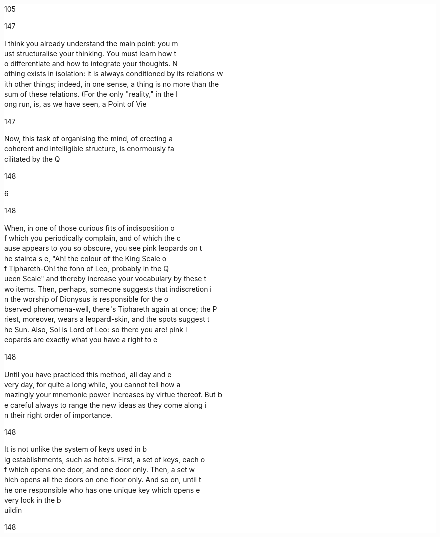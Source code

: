 105

147

I think you already understand the main point: you m  
ust structuralise your thinking. You must learn how t  
o differentiate and how to integrate your thoughts. N  
othing exists in isolation: it is always conditioned by its relations w  
ith other things; indeed, in one sense, a thing is no more than the   
sum of these relations. (For the only "reality," in the l  
ong run, is, as we have seen, a Point of Vie

147

Now, this task of organising the mind, of erecting a  
coherent and intelligible structure, is enormously fa  
cilitated by the Q

148

6

148

When, in one of those curious fits of indisposition o  
f which you periodically complain, and of which the c  
ause appears to you so obscure, you see pink leopards on t  
he stairca s e, "Ah! the colour of the King Scale o  
f Tiphareth-Oh! the fonn of Leo, probably in the Q  
ueen Scale" and thereby increase your vocabulary by these t  
wo items. Then, perhaps, someone suggests that indiscretion i  
n the worship of Dionysus is responsible for the o  
bserved phenomena-well, there's Tiphareth again at once; the P  
riest, moreover, wears a leopard-skin, and the spots suggest t  
he Sun. Also, Sol is Lord of Leo: so there you are! pink l  
eopards are exactly what you have a right to e

148

Until you have practiced this method, all day and e  
very day, for quite a long while, you cannot tell how a  
mazingly your mnemonic power increases by virtue thereof. But b  
e careful always to range the new ideas as they come along i  
n their right order of importance.

148

It is not unlike the system of keys used in b  
ig establishments, such as hotels. First, a set of keys, each o  
f which opens one door, and one door only. Then, a set w  
hich opens all the doors on one floor only. And so on, until t  
he one responsible who has one unique key which opens e  
very lock in the b  
uildin

148
